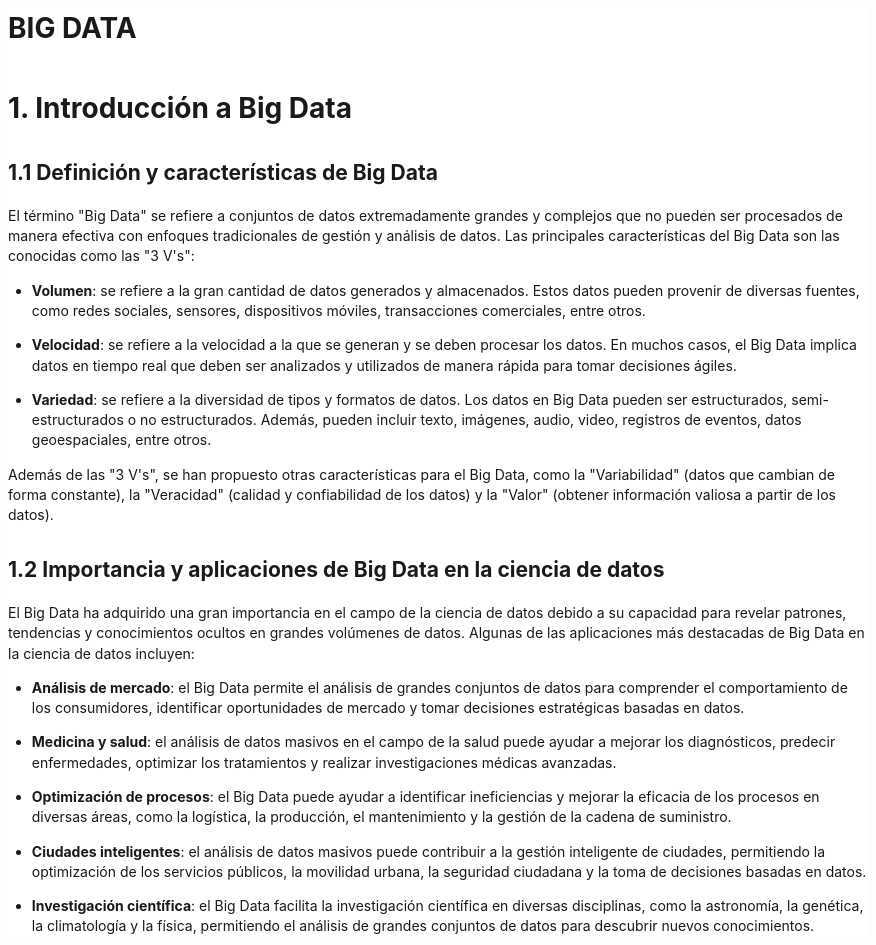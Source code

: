 # BIG DATA


# 1. Introducción a Big Data

## 1.1 Definición y características de Big Data

El término "Big Data" se refiere a conjuntos de datos extremadamente grandes y complejos que no pueden ser procesados de manera efectiva con enfoques tradicionales de gestión y análisis de datos. Las principales características del Big Data son las conocidas como las "3 V's":

- **Volumen**: se refiere a la gran cantidad de datos generados y almacenados. Estos datos pueden provenir de diversas fuentes, como redes sociales, sensores, dispositivos móviles, transacciones comerciales, entre otros.

- **Velocidad**: se refiere a la velocidad a la que se generan y se deben procesar los datos. En muchos casos, el Big Data implica datos en tiempo real que deben ser analizados y utilizados de manera rápida para tomar decisiones ágiles.

- **Variedad**: se refiere a la diversidad de tipos y formatos de datos. Los datos en Big Data pueden ser estructurados, semi-estructurados o no estructurados. Además, pueden incluir texto, imágenes, audio, video, registros de eventos, datos geoespaciales, entre otros.

Además de las "3 V's", se han propuesto otras características para el Big Data, como la "Variabilidad" (datos que cambian de forma constante), la "Veracidad" (calidad y confiabilidad de los datos) y la "Valor" (obtener información valiosa a partir de los datos).

## 1.2 Importancia y aplicaciones de Big Data en la ciencia de datos

El Big Data ha adquirido una gran importancia en el campo de la ciencia de datos debido a su capacidad para revelar patrones, tendencias y conocimientos ocultos en grandes volúmenes de datos. Algunas de las aplicaciones más destacadas de Big Data en la ciencia de datos incluyen:

- **Análisis de mercado**: el Big Data permite el análisis de grandes conjuntos de datos para comprender el comportamiento de los consumidores, identificar oportunidades de mercado y tomar decisiones estratégicas basadas en datos.

- **Medicina y salud**: el análisis de datos masivos en el campo de la salud puede ayudar a mejorar los diagnósticos, predecir enfermedades, optimizar los tratamientos y realizar investigaciones médicas avanzadas.

- **Optimización de procesos**: el Big Data puede ayudar a identificar ineficiencias y mejorar la eficacia de los procesos en diversas áreas, como la logística, la producción, el mantenimiento y la gestión de la cadena de suministro.

- **Ciudades inteligentes**: el análisis de datos masivos puede contribuir a la gestión inteligente de ciudades, permitiendo la optimización de los servicios públicos, la movilidad urbana, la seguridad ciudadana y la toma de decisiones basadas en datos.

- **Investigación científica**: el Big Data facilita la investigación científica en diversas disciplinas, como la astronomía, la genética, la climatología y la física, permitiendo el análisis de grandes conjuntos de datos para descubrir nuevos conocimientos.
